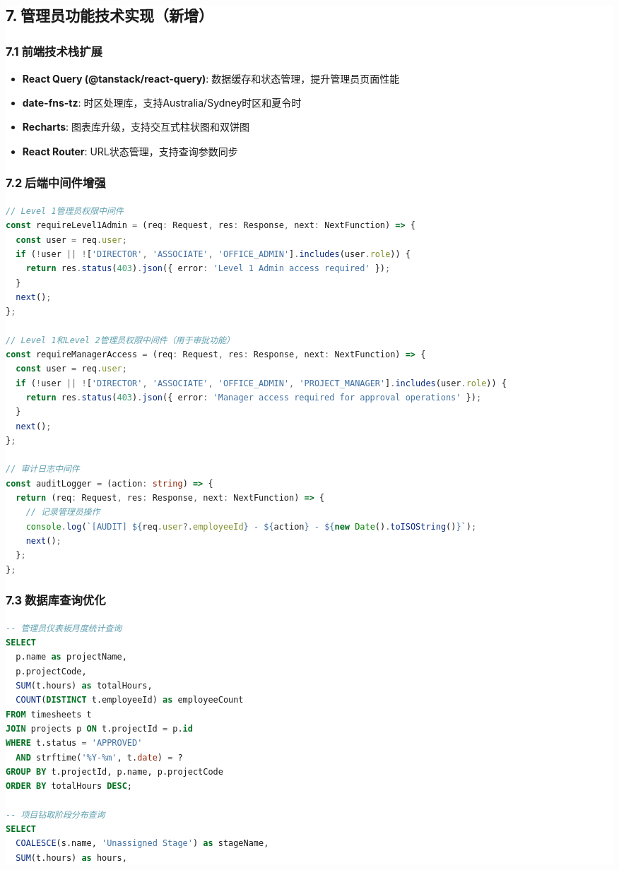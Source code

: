 ```
```

## 7. 管理员功能技术实现（新增）

### 7.1 前端技术栈扩展

* **React Query (@tanstack/react-query)**: 数据缓存和状态管理，提升管理员页面性能

* **date-fns-tz**: 时区处理库，支持Australia/Sydney时区和夏令时

* **Recharts**: 图表库升级，支持交互式柱状图和双饼图

* **React Router**: URL状态管理，支持查询参数同步

### 7.2 后端中间件增强

```typescript
// Level 1管理员权限中间件
const requireLevel1Admin = (req: Request, res: Response, next: NextFunction) => {
  const user = req.user;
  if (!user || !['DIRECTOR', 'ASSOCIATE', 'OFFICE_ADMIN'].includes(user.role)) {
    return res.status(403).json({ error: 'Level 1 Admin access required' });
  }
  next();
};

// Level 1和Level 2管理员权限中间件（用于审批功能）
const requireManagerAccess = (req: Request, res: Response, next: NextFunction) => {
  const user = req.user;
  if (!user || !['DIRECTOR', 'ASSOCIATE', 'OFFICE_ADMIN', 'PROJECT_MANAGER'].includes(user.role)) {
    return res.status(403).json({ error: 'Manager access required for approval operations' });
  }
  next();
};

// 审计日志中间件
const auditLogger = (action: string) => {
  return (req: Request, res: Response, next: NextFunction) => {
    // 记录管理员操作
    console.log(`[AUDIT] ${req.user?.employeeId} - ${action} - ${new Date().toISOString()}`);
    next();
  };
};
```

### 7.3 数据库查询优化

```sql
-- 管理员仪表板月度统计查询
SELECT 
  p.name as projectName,
  p.projectCode,
  SUM(t.hours) as totalHours,
  COUNT(DISTINCT t.employeeId) as employeeCount
FROM timesheets t
JOIN projects p ON t.projectId = p.id
WHERE t.status = 'APPROVED'
  AND strftime('%Y-%m', t.date) = ?
GROUP BY t.projectId, p.name, p.projectCode
ORDER BY totalHours DESC;

-- 项目钻取阶段分布查询
SELECT 
  COALESCE(s.name, 'Unassigned Stage') as stageName,
  SUM(t.hours) as hours,
```